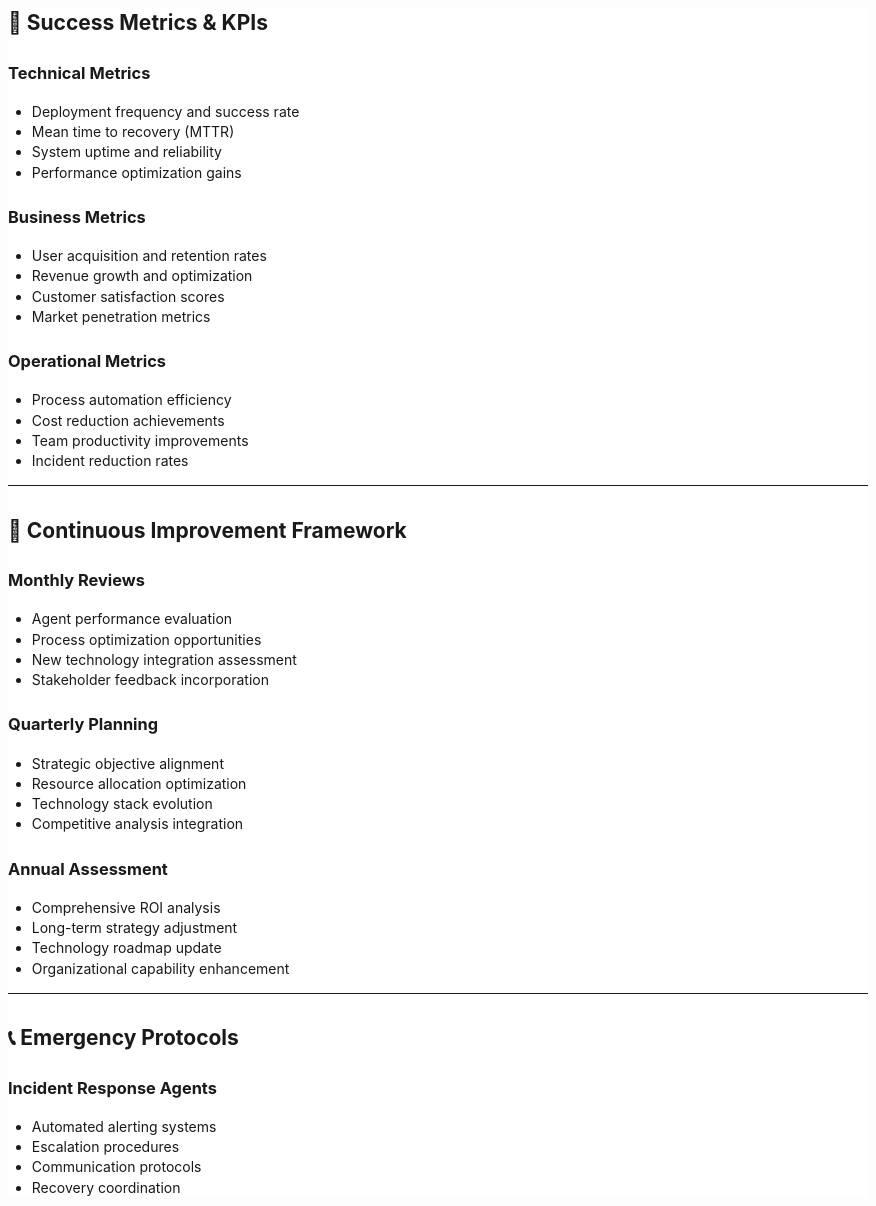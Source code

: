 
## 🎯 **Success Metrics & KPIs**

### Technical Metrics
- Deployment frequency and success rate
- Mean time to recovery (MTTR)
- System uptime and reliability
- Performance optimization gains

### Business Metrics
- User acquisition and retention rates
- Revenue growth and optimization
- Customer satisfaction scores
- Market penetration metrics

### Operational Metrics
- Process automation efficiency
- Cost reduction achievements
- Team productivity improvements
- Incident reduction rates

---

## 🔄 **Continuous Improvement Framework**

### Monthly Reviews
- Agent performance evaluation
- Process optimization opportunities
- New technology integration assessment
- Stakeholder feedback incorporation

### Quarterly Planning
- Strategic objective alignment
- Resource allocation optimization
- Technology stack evolution
- Competitive analysis integration

### Annual Assessment
- Comprehensive ROI analysis
- Long-term strategy adjustment
- Technology roadmap update
- Organizational capability enhancement

---

## 📞 **Emergency Protocols**

### Incident Response Agents
- Automated alerting systems
- Escalation procedures
- Communication protocols
- Recovery coordination
